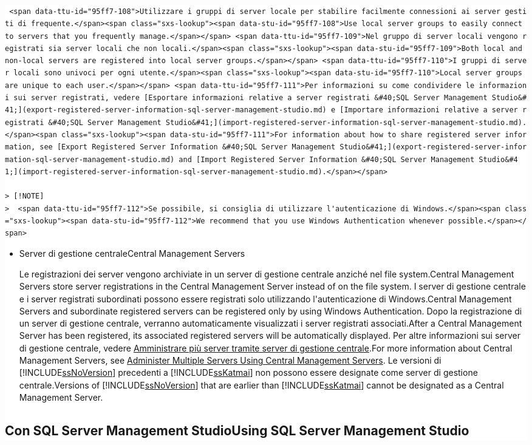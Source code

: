      <span data-ttu-id="95ff7-108">Utilizzare i gruppi di server locale per stabilire facilmente connessioni ai server gestiti di frequente.</span><span class="sxs-lookup"><span data-stu-id="95ff7-108">Use local server groups to easily connect to servers that you frequently manage.</span></span> <span data-ttu-id="95ff7-109">Nel gruppo di server locali vengono registrati sia server locali che non locali.</span><span class="sxs-lookup"><span data-stu-id="95ff7-109">Both local and non-local servers are registered into local server groups.</span></span> <span data-ttu-id="95ff7-110">I gruppi di server locali sono univoci per ogni utente.</span><span class="sxs-lookup"><span data-stu-id="95ff7-110">Local server groups are unique to each user.</span></span> <span data-ttu-id="95ff7-111">Per informazioni su come condividere le informazioni sui server registrati, vedere [Esportare informazioni relative a server registrati &#40;SQL Server Management Studio&#41;](export-registered-server-information-sql-server-management-studio.md) e [Importare informazioni relative a server registrati &#40;SQL Server Management Studio&#41;](import-registered-server-information-sql-server-management-studio.md).</span><span class="sxs-lookup"><span data-stu-id="95ff7-111">For information about how to share registered server information, see [Export Registered Server Information &#40;SQL Server Management Studio&#41;](export-registered-server-information-sql-server-management-studio.md) and [Import Registered Server Information &#40;SQL Server Management Studio&#41;](import-registered-server-information-sql-server-management-studio.md).</span></span>  
  
    > [!NOTE]  
    >  <span data-ttu-id="95ff7-112">Se possibile, si consiglia di utilizzare l'autenticazione di Windows.</span><span class="sxs-lookup"><span data-stu-id="95ff7-112">We recommend that you use Windows Authentication whenever possible.</span></span>  
  
-   <span data-ttu-id="95ff7-113">Server di gestione centrale</span><span class="sxs-lookup"><span data-stu-id="95ff7-113">Central Management Servers</span></span>  
  
     <span data-ttu-id="95ff7-114">Le registrazioni dei server vengono archiviate in un server di gestione centrale anziché nel file system.</span><span class="sxs-lookup"><span data-stu-id="95ff7-114">Central Management Servers store server registrations in the Central Management Server instead of on the file system.</span></span> <span data-ttu-id="95ff7-115">I server di gestione centrale e i server registrati subordinati possono essere registrati solo utilizzando l'autenticazione di Windows.</span><span class="sxs-lookup"><span data-stu-id="95ff7-115">Central Management Servers and subordinate registered servers can be registered only by using Windows Authentication.</span></span> <span data-ttu-id="95ff7-116">Dopo la registrazione di un server di gestione centrale, verranno automaticamente visualizzati i server registrati associati.</span><span class="sxs-lookup"><span data-stu-id="95ff7-116">After a Central Management Server has been registered, its associated registered servers will be automatically displayed.</span></span> <span data-ttu-id="95ff7-117">Per altre informazioni sui server di gestione centrale, vedere [Amministrare più server tramite server di gestione centrale](../../relational-databases/administer-multiple-servers-using-central-management-servers.md).</span><span class="sxs-lookup"><span data-stu-id="95ff7-117">For more information about Central Management Servers, see [Administer Multiple Servers Using Central Management Servers](../../relational-databases/administer-multiple-servers-using-central-management-servers.md).</span></span> <span data-ttu-id="95ff7-118">Le versioni di [!INCLUDE[ssNoVersion](../../includes/ssnoversion-md.md)] precedenti a [!INCLUDE[ssKatmai](../../includes/sskatmai-md.md)] non possono essere designate come server di gestione centrale.</span><span class="sxs-lookup"><span data-stu-id="95ff7-118">Versions of [!INCLUDE[ssNoVersion](../../includes/ssnoversion-md.md)] that are earlier than [!INCLUDE[ssKatmai](../../includes/sskatmai-md.md)] cannot be designated as a Central Management Server.</span></span>  
  
##  <a name="using-sql-server-management-studio"></a><a name="SSMSProcedure"></a> <span data-ttu-id="95ff7-119">Con SQL Server Management Studio</span><span class="sxs-lookup"><span data-stu-id="95ff7-119">Using SQL Server Management Studio</span></span>  
  